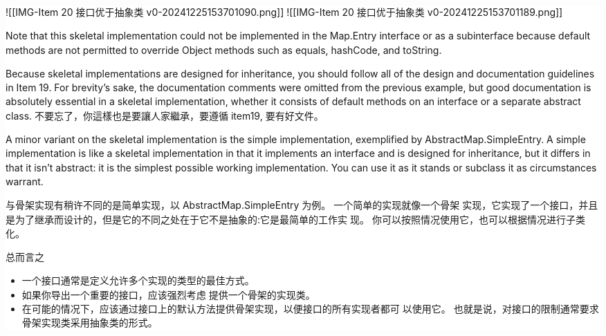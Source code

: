 ![[IMG-Item 20 接口优于抽象类 v0-20241225153701090.png]]
![[IMG-Item 20 接口优于抽象类 v0-20241225153701189.png]]

Note that this skeletal implementation could not be implemented in the Map.Entry interface or as a subinterface because default methods are not permitted to override Object methods such as equals, hashCode, and toString.


Because skeletal implementations are designed for inheritance, you should follow all of the design and documentation guidelines in Item 19. For brevity’s sake, the documentation comments were omitted from the previous example, but good documentation is absolutely essential in a skeletal implementation, whether it consists of default methods on an interface or a separate abstract class.
不要忘了，你這樣也是要讓人家繼承，要遵循 item19, 要有好文件。



A minor variant on the skeletal implementation is the simple implementation, exemplified by AbstractMap.SimpleEntry. A simple implementation is like a skeletal implementation in that it implements an interface and is designed for inheritance, but it differs in that it isn’t abstract: it is the simplest possible working implementation. You can use it as it stands or subclass it as circumstances warrant.

与骨架实现有稍许不同的是简单实现，以 AbstractMap.SimpleEntry 为例。 一个简单的实现就像一个骨架 实现，它实现了一个接口，并且是为了继承而设计的，但是它的不同之处在于它不是抽象的:它是最简单的工作实 现。 你可以按照情况使用它，也可以根据情况进行子类化。


总而言之
- 一个接口通常是定义允许多个实现的类型的最佳方式。 
- 如果你导出一个重要的接口，应该强烈考虑 提供一个骨架的实现类。 
- 在可能的情况下，应该通过接口上的默认方法提供骨架实现，以便接口的所有实现者都可 以使用它。 也就是说，对接口的限制通常要求骨架实现类采用抽象类的形式。
